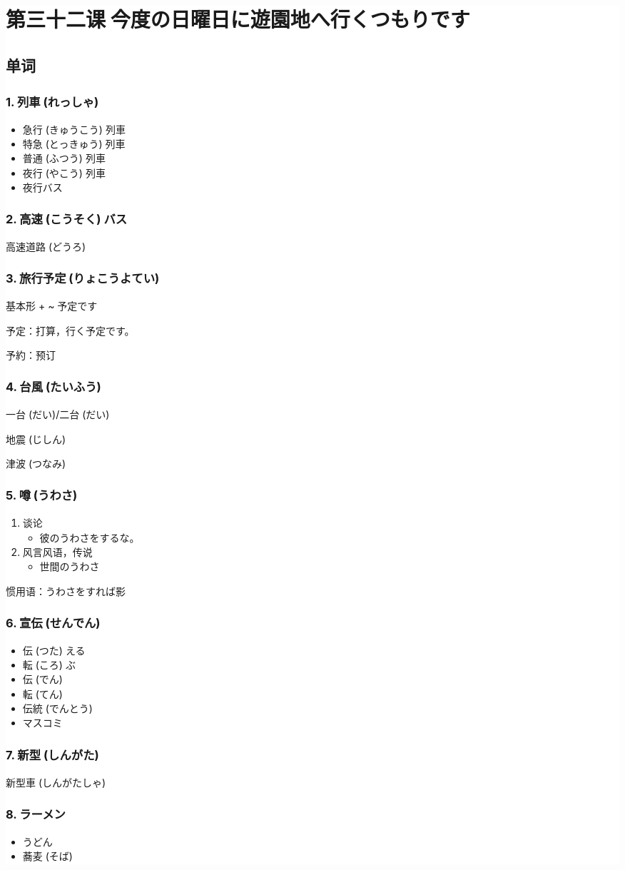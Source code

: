 # 第三十二课 今度の日曜日に遊園地へ行くつもりです
## 单词
### 1. 列車 (れっしゃ)
* 急行 (きゅうこう) 列車
* 特急 (とっきゅう) 列車　
* 普通 (ふつう) 列車
* 夜行 (やこう) 列車　　
* 夜行バス

### 2. 高速 (こうそく) バス
高速道路 (どうろ)

### 3. 旅行予定 (りょこうよてい)
基本形 + ~ 予定です 

予定：打算，行く予定です。  

予約：预订

### 4. 台風 (たいふう)
一台 (だい)/二台 (だい)

地震 (じしん)

津波 (つなみ)

### 5. 噂 (うわさ)
1. 谈论
	* 彼のうわさをするな。
2. 风言风语，传说
	* 世間のうわさ

惯用语：うわさをすれば影

### 6. 宣伝 (せんでん)
* 伝 (つた) える
* 転 (ころ) ぶ
* 伝 (でん)
* 転 (てん)
* 伝統 (でんとう)
* マスコミ

### 7. 新型 (しんがた)
新型車 (しんがたしゃ)

### 8. ラーメン
* うどん  
* 蕎麦 (そば)
